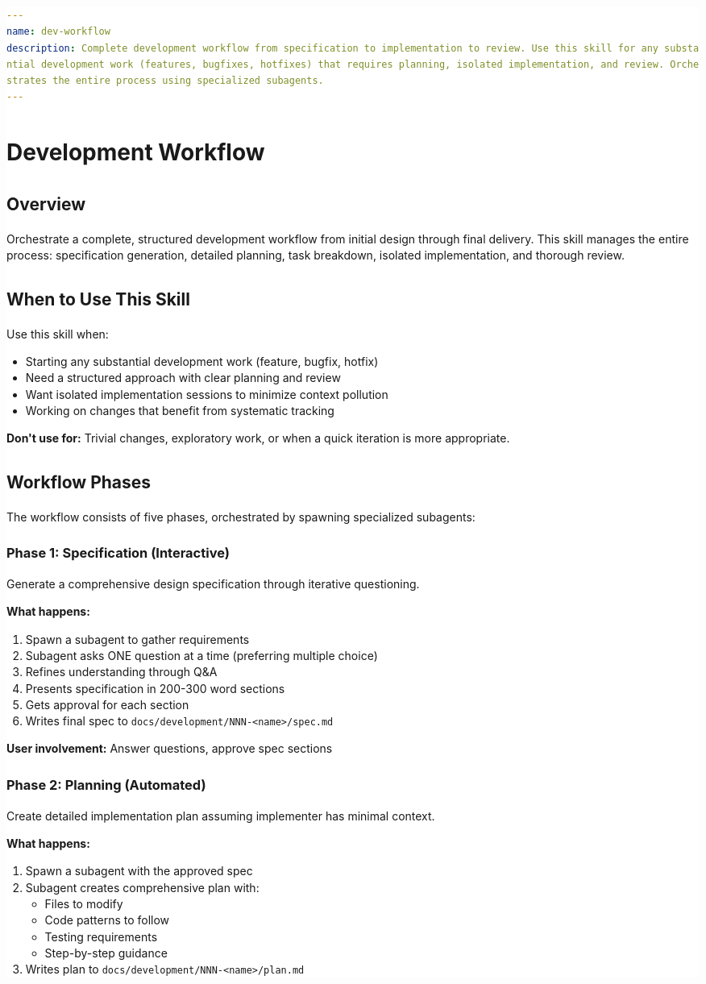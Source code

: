 ```yaml
---
name: dev-workflow
description: Complete development workflow from specification to implementation to review. Use this skill for any substantial development work (features, bugfixes, hotfixes) that requires planning, isolated implementation, and review. Orchestrates the entire process using specialized subagents.
---
```


# Development Workflow

## Overview

Orchestrate a complete, structured development workflow from initial design through final delivery. This skill manages the entire process: specification generation, detailed planning, task breakdown, isolated implementation, and thorough review.

## When to Use This Skill

Use this skill when:
- Starting any substantial development work (feature, bugfix, hotfix)
- Need a structured approach with clear planning and review
- Want isolated implementation sessions to minimize context pollution
- Working on changes that benefit from systematic tracking

**Don't use for:** Trivial changes, exploratory work, or when a quick iteration is more appropriate.

## Workflow Phases

The workflow consists of five phases, orchestrated by spawning specialized subagents:

### Phase 1: Specification (Interactive)

Generate a comprehensive design specification through iterative questioning.

**What happens:**
1. Spawn a subagent to gather requirements
2. Subagent asks ONE question at a time (preferring multiple choice)
3. Refines understanding through Q&A
4. Presents specification in 200-300 word sections
5. Gets approval for each section
6. Writes final spec to `docs/development/NNN-<name>/spec.md`

**User involvement:** Answer questions, approve spec sections

### Phase 2: Planning (Automated)

Create detailed implementation plan assuming implementer has minimal context.

**What happens:**
1. Spawn a subagent with the approved spec
2. Subagent creates comprehensive plan with:
   - Files to modify
   - Code patterns to follow
   - Testing requirements
   - Step-by-step guidance
3. Writes plan to `docs/development/NNN-<name>/plan.md`
